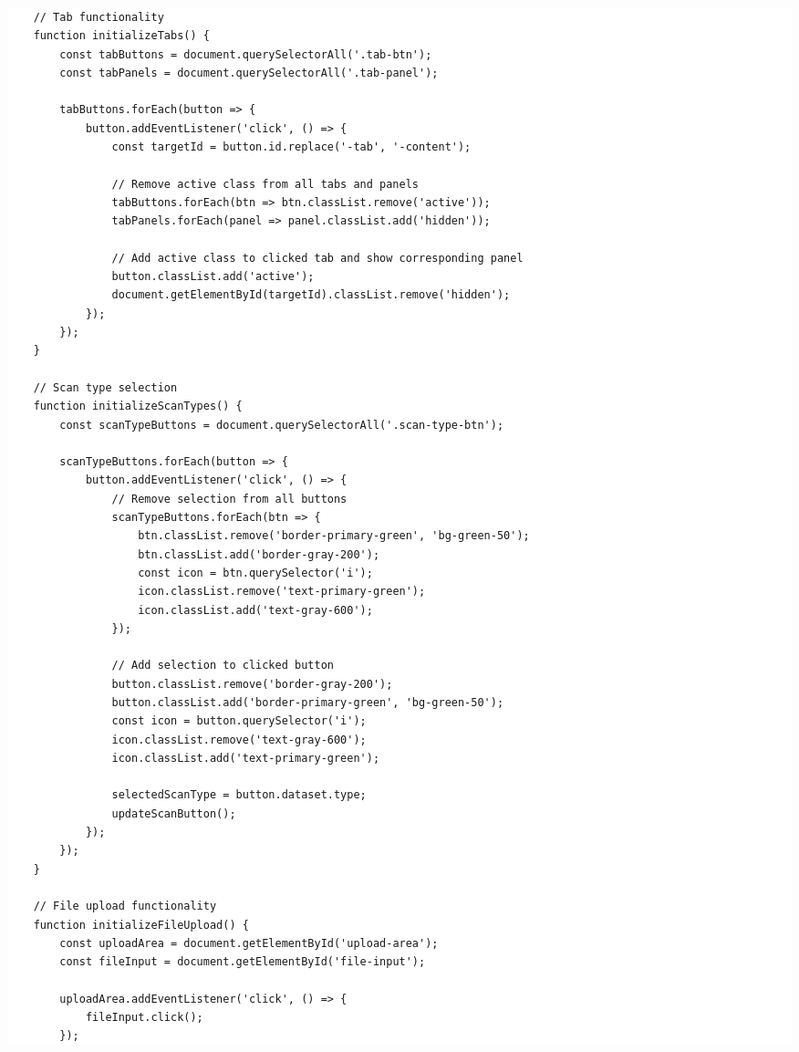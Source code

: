         // Tab functionality
        function initializeTabs() {
            const tabButtons = document.querySelectorAll('.tab-btn');
            const tabPanels = document.querySelectorAll('.tab-panel');

            tabButtons.forEach(button => {
                button.addEventListener('click', () => {
                    const targetId = button.id.replace('-tab', '-content');
                    
                    // Remove active class from all tabs and panels
                    tabButtons.forEach(btn => btn.classList.remove('active'));
                    tabPanels.forEach(panel => panel.classList.add('hidden'));
                    
                    // Add active class to clicked tab and show corresponding panel
                    button.classList.add('active');
                    document.getElementById(targetId).classList.remove('hidden');
                });
            });
        }

        // Scan type selection
        function initializeScanTypes() {
            const scanTypeButtons = document.querySelectorAll('.scan-type-btn');
            
            scanTypeButtons.forEach(button => {
                button.addEventListener('click', () => {
                    // Remove selection from all buttons
                    scanTypeButtons.forEach(btn => {
                        btn.classList.remove('border-primary-green', 'bg-green-50');
                        btn.classList.add('border-gray-200');
                        const icon = btn.querySelector('i');
                        icon.classList.remove('text-primary-green');
                        icon.classList.add('text-gray-600');
                    });
                    
                    // Add selection to clicked button
                    button.classList.remove('border-gray-200');
                    button.classList.add('border-primary-green', 'bg-green-50');
                    const icon = button.querySelector('i');
                    icon.classList.remove('text-gray-600');
                    icon.classList.add('text-primary-green');
                    
                    selectedScanType = button.dataset.type;
                    updateScanButton();
                });
            });
        }

        // File upload functionality
        function initializeFileUpload() {
            const uploadArea = document.getElementById('upload-area');
            const fileInput = document.getElementById('file-input');
            
            uploadArea.addEventListener('click', () => {
                fileInput.click();
            });
            